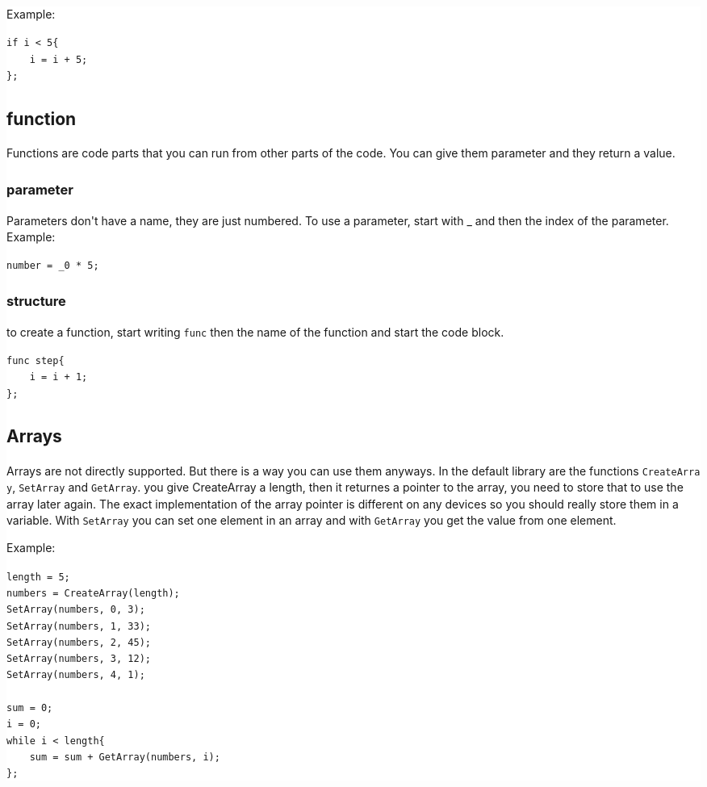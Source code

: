 Example:
```
if i < 5{
    i = i + 5;
};
```

## function
Functions are code parts that you can run from other parts of the code. You can give them parameter and they return a value.
### parameter
Parameters don't have a name, they are just numbered. To use a parameter, start with _ and then the index of the parameter.
Example:
```
number = _0 * 5;
```

### structure
to create a function, start writing `func` then the name of the function and start the code block.
```
func step{
    i = i + 1;
};
```

## Arrays
Arrays are not directly supported. But there is a way you can use them anyways. In the default library are the functions `CreateArray`, `SetArray` and `GetArray`.
you give CreateArray a length, then it returnes a pointer to the array, you need to store that to use the array later again. The exact implementation of the array pointer is different on any devices so you should really store them in a variable. With `SetArray` you can set one element in an array and with `GetArray` you get the value from one element.

Example:
```
length = 5;
numbers = CreateArray(length);
SetArray(numbers, 0, 3);
SetArray(numbers, 1, 33);
SetArray(numbers, 2, 45);
SetArray(numbers, 3, 12);
SetArray(numbers, 4, 1);

sum = 0;
i = 0;
while i < length{
    sum = sum + GetArray(numbers, i);
};
```
